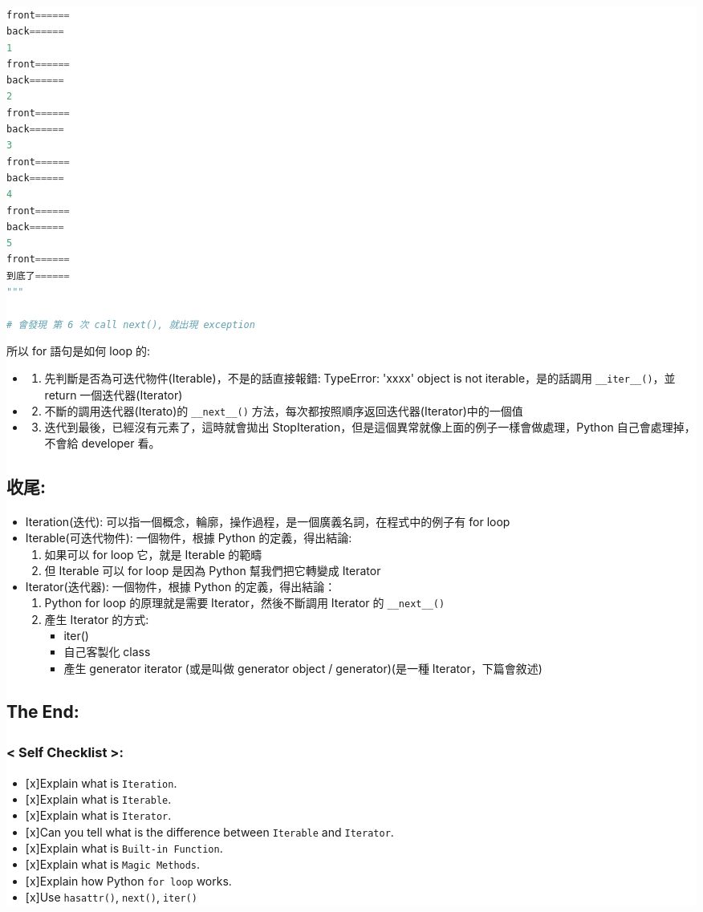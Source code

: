 ```py
front======
back======
1
front======
back======
2
front======
back======
3
front======
back======
4
front======
back======
5
front======
到底了======
"""

# 會發現 第 6 次 call next(), 就出現 exception
```

所以 for 語句是如何 loop 的:
- 1. 先判斷是否為可迭代物件(Iterable)，不是的話直接報錯: TypeError: 'xxxx' object is not iterable，是的話調用 `__iter__()`，並 return 一個迭代器(Iterator)
- 2. 不斷的調用迭代器(Iterato)的 `__next__()` 方法，每次都按照順序返回迭代器(Iterator)中的一個值
- 3. 迭代到最後，已經沒有元素了，這時就會拋出 StopIteration，但是這個異常就像上面的例子一樣會做處理，Python 自己會處理掉，不會給 developer 看。



## 收尾:
- Iteration(迭代): 可以指一個概念，輪廓，操作過程，是一個廣義名詞，在程式中的例子有 for loop
- Iterable(可迭代物件): 一個物件，根據 Python 的定義，得出結論:
    1. 如果可以 for loop 它，就是 Iterable 的範疇
    2. 但 Iterable 可以 for loop 是因為 Python 幫我們把它轉變成 Iterator
- Iterator(迭代器): 一個物件，根據 Python 的定義，得出結論：
    1. Python for loop 的原理就是需要 Iterator，然後不斷調用 Iterator 的 `__next__()`
    2. 產生 Iterator 的方式:
        - iter()
        - 自己客製化 class
        - 產生 generator iterator (或是叫做 generator object / generator)(是一種 Iterator，下篇會敘述)



## The End:

### **< Self Checklist >**:
- [x]Explain what is `Iteration`.
- [x]Explain what is `Iterable`.
- [x]Explain what is `Iterator`.
- [x]Can you tell what is the difference between `Iterable` and `Iterator`.
- [x]Explain what is `Built-in Function`.
- [x]Explain what is `Magic Methods`.
- [x]Explain how Python `for loop` works.
- [x]Use `hasattr()`, `next()`, `iter()`
